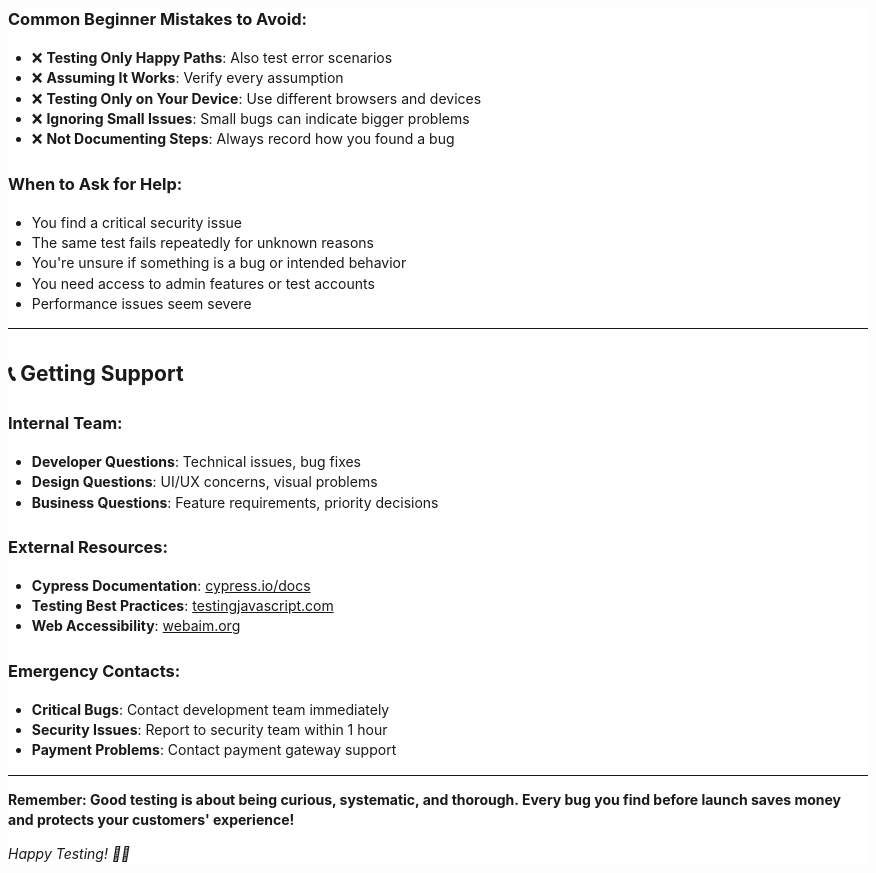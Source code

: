 ### **Common Beginner Mistakes to Avoid:**
- ❌ **Testing Only Happy Paths**: Also test error scenarios
- ❌ **Assuming It Works**: Verify every assumption
- ❌ **Testing Only on Your Device**: Use different browsers and devices
- ❌ **Ignoring Small Issues**: Small bugs can indicate bigger problems
- ❌ **Not Documenting Steps**: Always record how you found a bug

### **When to Ask for Help:**
- You find a critical security issue
- The same test fails repeatedly for unknown reasons
- You're unsure if something is a bug or intended behavior
- You need access to admin features or test accounts
- Performance issues seem severe

---

## 📞 **Getting Support**

### **Internal Team:**
- **Developer Questions**: Technical issues, bug fixes
- **Design Questions**: UI/UX concerns, visual problems
- **Business Questions**: Feature requirements, priority decisions

### **External Resources:**
- **Cypress Documentation**: [cypress.io/docs](https://cypress.io/docs)
- **Testing Best Practices**: [testingjavascript.com](https://testingjavascript.com)
- **Web Accessibility**: [webaim.org](https://webaim.org)

### **Emergency Contacts:**
- **Critical Bugs**: Contact development team immediately
- **Security Issues**: Report to security team within 1 hour
- **Payment Problems**: Contact payment gateway support

---

**Remember: Good testing is about being curious, systematic, and thorough. Every bug you find before launch saves money and protects your customers' experience!**

*Happy Testing! 🧪✨*